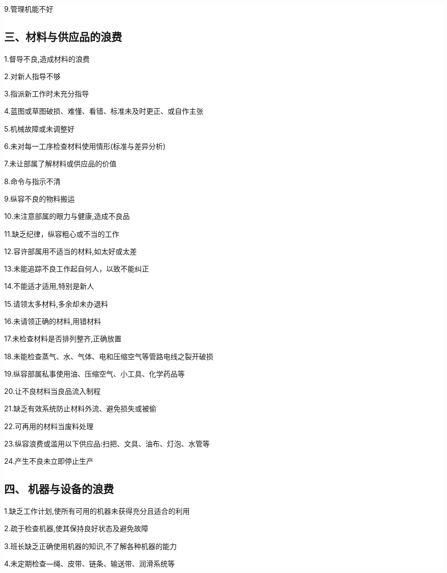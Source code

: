 9.管理机能不好

## **三、材料与供应品的浪费**

1.督导不良,造成材料的浪费

2.对新人指导不够

3.指派新工作时未充分指导

4.蓝图或草图破损、难懂、看错、标准未及时更正、或自作主张

5.机械故障或未调整好

6.未对每一工序检查材料使用情形(标准与差异分析)

7.未让部属了解材料或供应品的价值

8.命令与指示不清

9.纵容不良的物料搬运

10.未注意部属的眼力与健康,造成不良品

11.缺乏纪律，纵容粗心或不当的工作

12.容许部属用不适当的材料,如太好或太差

13.未能追踪不良工作起自何人，以致不能纠正

14.不能适才适用,特别是新人

15.请领太多材料,多余却未办退料

16.未请领正确的材料,用错材料

17.未检查材料是否排列整齐,正确放置

18.未能检查蒸气、水、气体、电和压缩空气等管路电线之裂开破损

19.纵容部属私事使用油、压缩空气、小工具、化学药品等

20.让不良材料当良品流入制程

21.缺乏有效系统防止材料外流、避免损失或被偷

22.可再用的材料当废料处理

23.纵容浪费或滥用以下供应品:扫把、文具、油布、灯泡、水管等

24.产生不良未立即停止生产



## **四、 机器与设备的浪费**

1.缺乏工作计划,使所有可用的机器未获得充分且适合的利用

2.疏于检查机器,使其保持良好状态及避免故障

3.班长缺乏正确使用机器的知识,不了解各种机器的能力

4.未定期检查—绳、皮带、链条、输送带、润滑系统等
